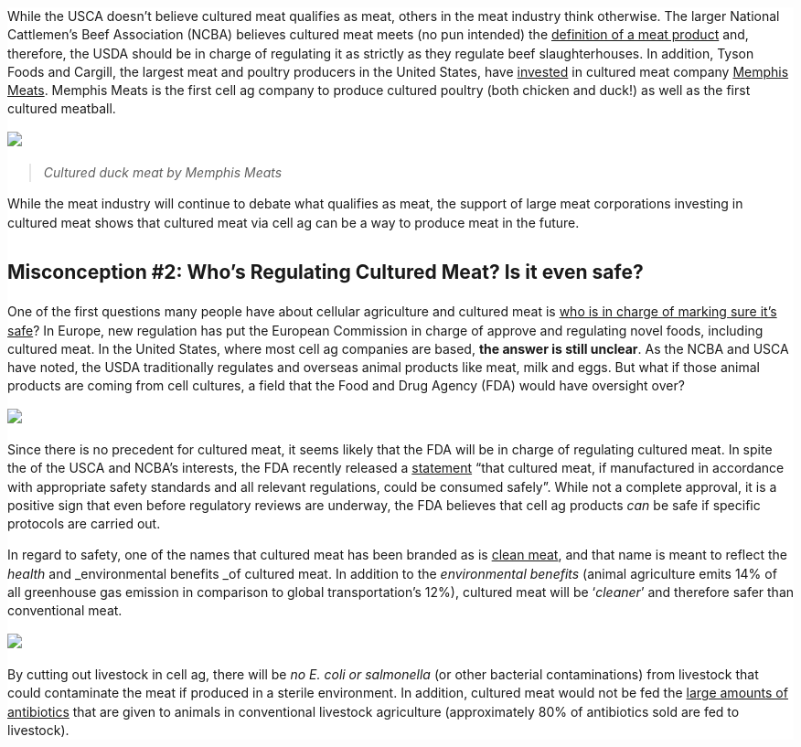 While the USCA doesn’t believe cultured meat qualifies as meat, others in the meat industry think otherwise. The larger National Cattlemen’s Beef Association (NCBA) believes cultured meat meets (no pun intended) the [definition of a meat product](//qz.com/1249622/the-us-beef-industry-is-divided-over-whether-to-call-clean-meat-meat/) and, therefore, the USDA should be in charge of regulating it as strictly as they regulate beef slaughterhouses. In addition, Tyson Foods and Cargill, the largest meat and poultry producers in the United States, have [invested](//www.forbes.com/forbes/welcome/?toURL=https://www.forbes.com/sites/chloesorvino/2018/01/29/exclusive-interview-tyson-invests-in-lab-grown-protein-startup-memphis-meats-joining-bill-gates-and-richard-branson/&refURL=&referrer=#2ef1c86f3351) in cultured meat company [Memphis Meats](//www.memphismeats.com/). Memphis Meats is the first cell ag company to produce cultured poultry (both chicken and duck!) as well as the first cultured meatball.

<img src="/img/memphismeatsduck.jpg" width="100%"/>

> _Cultured duck meat by Memphis Meats_

While the meat industry will continue to debate what qualifies as meat, the support of large meat corporations investing in cultured meat shows that cultured meat via cell ag can be a way to produce meat in the future.

 

## Misconception #2: Who’s Regulating Cultured Meat? Is it even safe?

One of the first questions many people have about cellular agriculture and cultured meat is [who is in charge of marking sure it’s safe](//www.cell.ag/cell-ag-obstacles-ahead)? In Europe, new regulation has put the European Commission in charge of approve and regulating novel foods, including cultured meat. In the United States, where most cell ag companies are based, **the answer is still unclear**. As the NCBA and USCA have noted, the USDA traditionally regulates and overseas animal products like meat, milk and eggs. But what if those animal products are coming from cell cultures, a field that the Food and Drug Agency (FDA) would have oversight over?

<img src="/img/jause-eat-delicious-food-56007.jpeg" width="720px"/>



Since there is no precedent for cultured meat, it seems likely that the FDA will be in charge of regulating cultured meat. In spite the of the USCA and NCBA’s interests, the FDA recently released a [statement](//www.cnn.com/2018/03/01/health/clean-in-vitro-meat-food/) “that cultured meat, if manufactured in accordance with appropriate safety standards and all relevant regulations, could be consumed safely”. While not a complete approval, it is a positive sign that even before regulatory reviews are underway, the FDA believes that cell ag products _can_ be safe if specific protocols are carried out.

In regard to safety, one of the names that cultured meat has been branded as is [clean meat](//www.gfi.org/the-naming-of-clean-meat), and that name is meant to reflect the _health_ and _environmental benefits _of cultured meat. In addition to the _environmental benefits_ (animal agriculture emits 14% of all greenhouse gas emission in comparison to global transportation’s 12%), cultured meat will be ‘_cleaner_’ and therefore safer than conventional meat.

<img src="/img/cows.jpeg" width="720px"/>

By cutting out livestock in cell ag, there will be _no E. coli or salmonella_ (or other bacterial contaminations) from livestock that could contaminate the meat if produced in a sterile environment. In addition, cultured meat would not be fed the [large amounts of antibiotics](//www.nytimes.com/2018/03/23/business/cattle-antiobiotics.html) that are given to animals in conventional livestock agriculture (approximately 80% of antibiotics sold are fed to livestock).
